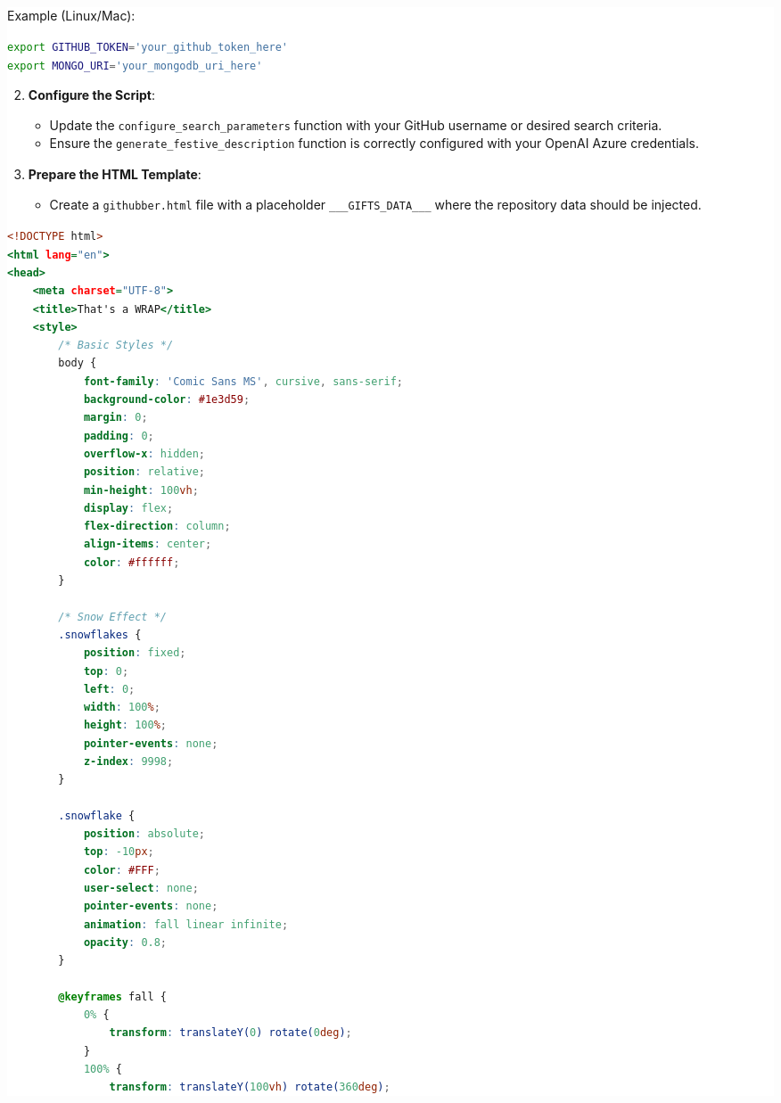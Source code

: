    Example (Linux/Mac):
   ```bash
   export GITHUB_TOKEN='your_github_token_here'
   export MONGO_URI='your_mongodb_uri_here'
   ```

2. **Configure the Script**:
   - Update the `configure_search_parameters` function with your GitHub username or desired search criteria.
   - Ensure the `generate_festive_description` function is correctly configured with your OpenAI Azure credentials.

3. **Prepare the HTML Template**:
   - Create a `githubber.html` file with a placeholder `___GIFTS_DATA___` where the repository data should be injected.

```githubber.html
<!DOCTYPE html>
<html lang="en">
<head>
    <meta charset="UTF-8">
    <title>That's a WRAP</title>
    <style>
        /* Basic Styles */
        body {
            font-family: 'Comic Sans MS', cursive, sans-serif;
            background-color: #1e3d59;
            margin: 0;
            padding: 0;
            overflow-x: hidden;
            position: relative;
            min-height: 100vh;
            display: flex;
            flex-direction: column;
            align-items: center;
            color: #ffffff;
        }

        /* Snow Effect */
        .snowflakes {
            position: fixed;
            top: 0;
            left: 0;
            width: 100%;
            height: 100%;
            pointer-events: none;
            z-index: 9998;
        }

        .snowflake {
            position: absolute;
            top: -10px;
            color: #FFF;
            user-select: none;
            pointer-events: none;
            animation: fall linear infinite;
            opacity: 0.8;
        }

        @keyframes fall {
            0% {
                transform: translateY(0) rotate(0deg);
            }
            100% {
                transform: translateY(100vh) rotate(360deg);
```